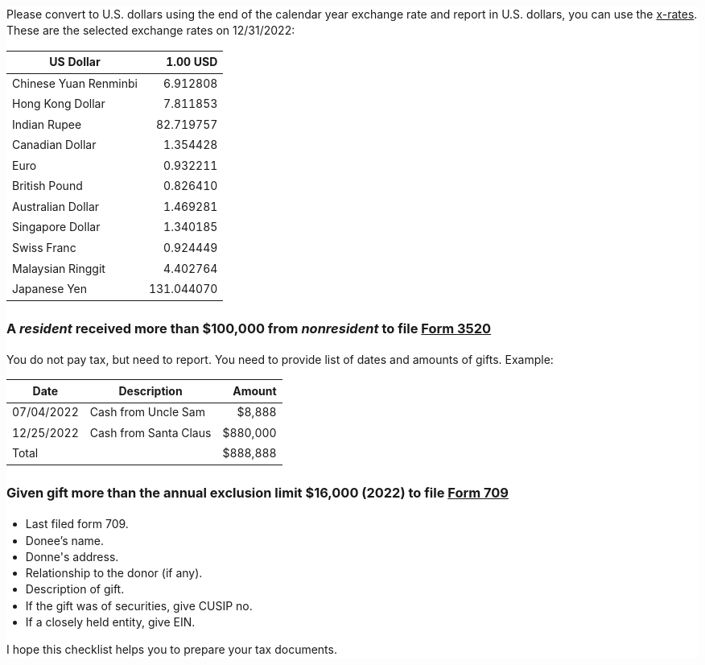 Please convert to U.S. dollars using the end of the calendar year exchange
rate and report in U.S. dollars, you can use the
[x-rates](https://x-rates.com/). These are the selected exchange rates on 12/31/2022:

| US Dollar | 1.00 USD |
| --- | ---: |
|Chinese Yuan Renminbi|6.912808|
|Hong Kong Dollar|7.811853|
|Indian Rupee|82.719757|
|Canadian Dollar|1.354428|
|Euro|0.932211|
|British Pound|0.826410|
|Australian Dollar|1.469281|
|Singapore Dollar|1.340185|
|Swiss Franc|0.924449|
|Malaysian Ringgit|4.402764|
|Japanese Yen|131.044070|

### A _resident_ received more than $100,000 from _nonresident_ to file [Form 3520](https://www.irs.gov/pub/irs-pdf/f3520.pdf)

You do not pay tax, but need to report. You need to provide list of dates and amounts of gifts. Example:

| Date | Description | Amount |
| --- | --- | ---: |
| 07/04/2022 | Cash from Uncle Sam | $8,888 |
| 12/25/2022 | Cash from Santa Claus | $880,000 |
| Total | |                           $888,888 |

### Given gift more than the annual exclusion limit \$16,000 (2022) to file [Form 709](https://www.irs.gov/pub/irs-pdf/f709.pdf)

- Last filed form 709.
- Donee’s name.
- Donne's address.
- Relationship to the donor (if any).
- Description of gift.
- If the gift was of securities, give CUSIP no.
- If a closely held entity, give EIN.

I hope this checklist helps you to prepare your tax documents.

[closing doc]: https://files.consumerfinance.gov/f/201311_cfpb_kbyo_closing-disclosure.pdf
[assessment]: https://www.fairfaxcounty.gov/news/sites/news/files/Assets/images/real-estate-assessment-notice-2021-large.png
